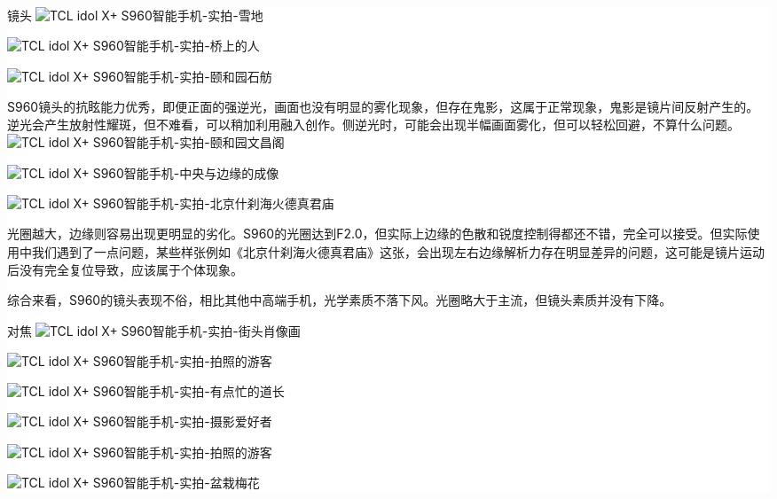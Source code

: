 镜头
![TCL idol X+ S960智能手机-实拍-雪地](https://images.soomal.cc/images/doc/20140213/00040288_01.webp)




![TCL idol X+ S960智能手机-实拍-桥上的人](https://images.soomal.cc/images/doc/20140213/00040283_01.webp)




![TCL idol X+ S960智能手机-实拍-颐和园石舫](https://images.soomal.cc/images/doc/20140213/00040291.webp)




S960镜头的抗眩能力优秀，即便正面的强逆光，画面也没有明显的雾化现象，但存在鬼影，这属于正常现象，鬼影是镜片间反射产生的。逆光会产生放射性耀斑，但不难看，可以稍加利用融入创作。侧逆光时，可能会出现半幅画面雾化，但可以轻松回避，不算什么问题。
![TCL idol X+ S960智能手机-实拍-颐和园文昌阁](https://images.soomal.cc/images/doc/20140213/00040293_01.webp)




![TCL idol X+ S960智能手机-中央与边缘的成像](https://images.soomal.cc/images/doc/20140215/00040350_01.webp)




![TCL idol X+ S960智能手机-实拍-北京什刹海火德真君庙](https://images.soomal.cc/images/doc/20140208/00040076.webp)




光圈越大，边缘则容易出现更明显的劣化。S960的光圈达到F2.0，但实际上边缘的色散和锐度控制得都还不错，完全可以接受。但实际使用中我们遇到了一点问题，某些样张例如《北京什刹海火德真君庙》这张，会出现左右边缘解析力存在明显差异的问题，这可能是镜片运动后没有完全复位导致，应该属于个体现象。

综合来看，S960的镜头表现不俗，相比其他中高端手机，光学素质不落下风。光圈略大于主流，但镜头素质并没有下降。

对焦
![TCL idol X+ S960智能手机-实拍-街头肖像画](https://images.soomal.cc/images/doc/20140208/00040078_01.webp)




![TCL idol X+ S960智能手机-实拍-拍照的游客](https://images.soomal.cc/images/doc/20140213/00040286_01.webp)




![TCL idol X+ S960智能手机-实拍-有点忙的道长](https://images.soomal.cc/images/doc/20140215/00040351_01.webp)




![TCL idol X+ S960智能手机-实拍-摄影爱好者](https://images.soomal.cc/images/doc/20140215/00040352_01.webp)




![TCL idol X+ S960智能手机-实拍-拍照的游客](https://images.soomal.cc/images/doc/20140213/00040284_01.webp)




![TCL idol X+ S960智能手机-实拍-盆栽梅花](https://images.soomal.cc/images/doc/20140213/00040268_01.webp)
